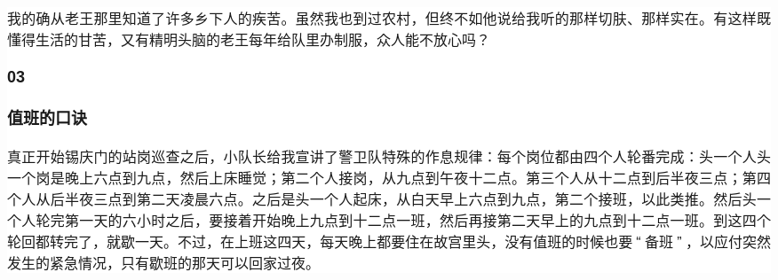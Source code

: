 <p class="p2" style='margin: 0px; text-align: justify; font-variant-numeric: normal; font-variant-east-asian: normal; font-stretch: normal; font-size: 16px; line-height: normal; font-family: "PingFang TC";'>
   我的确从老王那里知道了许多乡下人的疾苦。虽然我也到过农村，但终不如他说给我听的那样切肤、那样实在。有这样既懂得生活的甘苦，又有精明头脑的老王每年给队里办制服，众人能不放心吗？
  </p>
<p class="p1" style="margin: 0px; text-align: justify; font-variant-numeric: normal; font-variant-east-asian: normal; font-stretch: normal; line-height: normal; font-family: Helvetica; min-height: 19px;">
<b style="">
<font size="4">
<br/>
</font>
</b>
</p>
<p class="p4" style="margin: 0px; text-align: justify; font-variant-numeric: normal; font-variant-east-asian: normal; font-stretch: normal; line-height: normal; font-family: Helvetica;">
<b>
<font size="4">
     03
    </font>
</b>
</p>
<p class="p1" style="margin: 0px; text-align: justify; font-variant-numeric: normal; font-variant-east-asian: normal; font-stretch: normal; line-height: normal; font-family: Helvetica; min-height: 19px;">
<b>
<font size="4">
<br/>
</font>
</b>
</p>
<p class="p2" style='margin: 0px; text-align: justify; font-variant-numeric: normal; font-variant-east-asian: normal; font-stretch: normal; line-height: normal; font-family: "PingFang TC";'>
<b style="">
<font size="4">
     值班的口诀
    </font>
</b>
</p>
<p class="p1" style="margin: 0px; text-align: justify; font-variant-numeric: normal; font-variant-east-asian: normal; font-stretch: normal; font-size: 16px; line-height: normal; font-family: Helvetica; min-height: 19px;">
<br/>
</p>
<p class="p2" style='margin: 0px; text-align: justify; font-variant-numeric: normal; font-variant-east-asian: normal; font-stretch: normal; font-size: 16px; line-height: normal; font-family: "PingFang TC";'>
   真正开始锡庆门的站岗巡查之后，小队长给我宣讲了警卫队特殊的作息规律：每个岗位都由四个人轮番完成：头一个人头一个岗是晚上六点到九点，然后上床睡觉；第二个人接岗，从九点到午夜十二点。第三个人从十二点到后半夜三点；第四个人从后半夜三点到第二天凌晨六点。之后是头一个人起床，从白天早上六点到九点，第二个接班，以此类推。然后头一个人轮完第一天的六小时之后，要接着开始晚上九点到十二点一班，然后再接第二天早上的九点到十二点一班。到这四个轮回都转完了，就歇一天。不过，在上班这四天，每天晚上都要住在故宫里头，没有值班的时候也要
   <span class="s1" style="font-variant-numeric: normal; font-variant-east-asian: normal; font-stretch: normal; line-height: normal; font-family: Helvetica;">
    “
   </span>
   备班
   <span class="s1" style="font-variant-numeric: normal; font-variant-east-asian: normal; font-stretch: normal; line-height: normal; font-family: Helvetica;">
    ”
   </span>
<span class="s2" style='font-variant-numeric: normal; font-variant-east-asian: normal; font-stretch: normal; line-height: normal; font-family: "PingFang SC";'>
    ，以应付突然发生的紧急情况，只有歇班的那天可以回家过夜。
   </span>
</p>